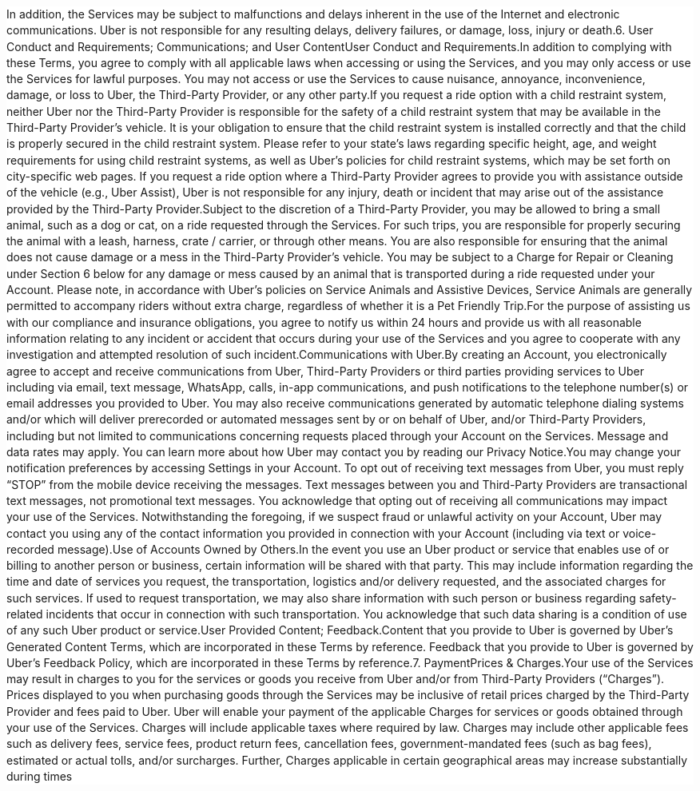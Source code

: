 In addition, the Services may be subject to malfunctions and delays inherent in the use of the Internet and electronic communications. Uber is not responsible for any resulting delays, delivery failures, or damage, loss, injury or death.6. User Conduct and Requirements; Communications; and User ContentUser Conduct and Requirements.In addition to complying with these Terms, you agree to comply with all applicable laws when accessing or using the Services, and you may only access or use the Services for lawful purposes. You may not access or use the Services to cause nuisance, annoyance, inconvenience, damage, or loss to Uber, the Third-Party Provider, or any other party.If you request a ride option with a child restraint system, neither Uber nor the Third-Party Provider is responsible for the safety of a child restraint system that may be available in the Third-Party Provider’s vehicle. It is your obligation to ensure that the child restraint system is installed correctly and that the child is properly secured in the child restraint system. Please refer to your state’s laws regarding specific height, age, and weight requirements for using child restraint systems, as well as Uber’s policies for child restraint systems, which may be set forth on city-specific web pages. If you request a ride option where a Third-Party Provider agrees to provide you with assistance outside of the vehicle (e.g., Uber Assist), Uber is not responsible for any injury, death or incident that may arise out of the assistance provided by the Third-Party Provider.Subject to the discretion of a Third-Party Provider, you may be allowed to bring a small animal, such as a dog or cat, on a ride requested through the Services. For such trips, you are responsible for properly securing the animal with a leash, harness, crate / carrier, or through other means. You are also responsible for ensuring that the animal does not cause damage or a mess in the Third-Party Provider’s vehicle. You may be subject to a Charge for Repair or Cleaning under Section 6 below for any damage or mess caused by an animal that is transported during a ride requested under your Account. Please note, in accordance with Uber’s policies on Service Animals and Assistive Devices, Service Animals are generally permitted to accompany riders without extra charge, regardless of whether it is a Pet Friendly Trip.For the purpose of assisting us with our compliance and insurance obligations, you agree to notify us within 24 hours and provide us with all reasonable information relating to any incident or accident that occurs during your use of the Services and you agree to cooperate with any investigation and attempted resolution of such incident.Communications with Uber.By creating an Account, you electronically agree to accept and receive communications from Uber, Third-Party Providers or third parties providing services to Uber including via email, text message, WhatsApp, calls, in-app communications, and push notifications to the telephone number(s) or email addresses you provided to Uber. You may also receive communications generated by automatic telephone dialing systems and/or which will deliver prerecorded or automated messages sent by or on behalf of Uber, and/or Third-Party Providers, including but not limited to communications concerning requests placed through your Account on the Services. Message and data rates may apply. You can learn more about how Uber may contact you by reading our Privacy Notice.You may change your notification preferences by accessing Settings in your Account. To opt out of receiving text messages from Uber, you must reply “STOP” from the mobile device receiving the messages. Text messages between you and Third-Party Providers are transactional text messages, not promotional text messages. You acknowledge that opting out of receiving all communications may impact your use of the Services. Notwithstanding the foregoing, if we suspect fraud or unlawful activity on your Account, Uber may contact you using any of the contact information you provided in connection with your Account (including via text or voice-recorded message).Use of Accounts Owned by Others.In the event you use an Uber product or service that enables use of or billing to another person or business, certain information will be shared with that party. This may include information regarding the time and date of services you request, the transportation, logistics and/or delivery requested, and the associated charges for such services. If used to request transportation, we may also share information with such person or business regarding safety-related incidents that occur in connection with such transportation. You acknowledge that such data sharing is a condition of use of any such Uber product or service.User Provided Content; Feedback.Content that you provide to Uber is governed by Uber’s Generated Content Terms, which are incorporated in these Terms by reference. Feedback that you provide to Uber is governed by Uber’s Feedback Policy, which are incorporated in these Terms by reference.7. PaymentPrices &amp; Charges.Your use of the Services may result in charges to you for the services or goods you receive from Uber and/or from Third-Party Providers (“Charges”). Prices displayed to you when purchasing goods through the Services may be inclusive of retail prices charged by the Third-Party Provider and fees paid to Uber. Uber will enable your payment of the applicable Charges for services or goods obtained through your use of the Services. Charges will include applicable taxes where required by law. Charges may include other applicable fees such as delivery fees, service fees, product return fees, cancellation fees, government-mandated fees (such as bag fees), estimated or actual tolls, and/or surcharges. Further, Charges applicable in certain geographical areas may increase substantially during times